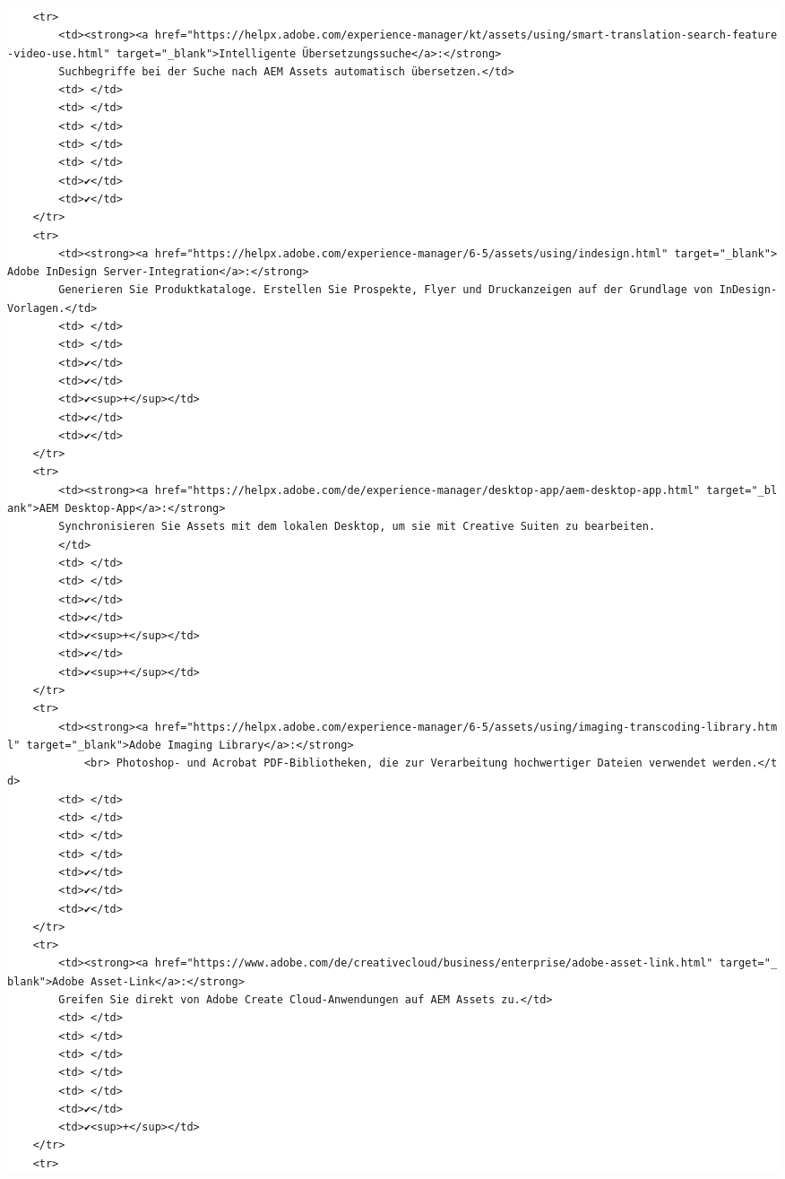         <tr>
            <td><strong><a href="https://helpx.adobe.com/experience-manager/kt/assets/using/smart-translation-search-feature-video-use.html" target="_blank">Intelligente Übersetzungssuche</a>:</strong>
            Suchbegriffe bei der Suche nach AEM Assets automatisch übersetzen.</td>
            <td> </td>
            <td> </td>
            <td> </td>
            <td> </td>
            <td> </td>
            <td>✔</td>
            <td>✔</td>
        </tr>
        <tr>
            <td><strong><a href="https://helpx.adobe.com/experience-manager/6-5/assets/using/indesign.html" target="_blank">Adobe InDesign Server-Integration</a>:</strong>
            Generieren Sie Produktkataloge. Erstellen Sie Prospekte, Flyer und Druckanzeigen auf der Grundlage von InDesign-Vorlagen.</td>
            <td> </td>
            <td> </td>
            <td>✔</td>
            <td>✔</td>
            <td>✔<sup>+</sup></td>
            <td>✔</td>
            <td>✔</td>
        </tr>
        <tr>
            <td><strong><a href="https://helpx.adobe.com/de/experience-manager/desktop-app/aem-desktop-app.html" target="_blank">AEM Desktop-App</a>:</strong>
            Synchronisieren Sie Assets mit dem lokalen Desktop, um sie mit Creative Suiten zu bearbeiten.
            </td>
            <td> </td>
            <td> </td>
            <td>✔</td>
            <td>✔</td>
            <td>✔<sup>+</sup></td>
            <td>✔</td>
            <td>✔<sup>+</sup></td>
        </tr>
        <tr>
            <td><strong><a href="https://helpx.adobe.com/experience-manager/6-5/assets/using/imaging-transcoding-library.html" target="_blank">Adobe Imaging Library</a>:</strong>
                <br> Photoshop- und Acrobat PDF-Bibliotheken, die zur Verarbeitung hochwertiger Dateien verwendet werden.</td>
            <td> </td>
            <td> </td>
            <td> </td>
            <td> </td>
            <td>✔</td>
            <td>✔</td>
            <td>✔</td>
        </tr>
        <tr>
            <td><strong><a href="https://www.adobe.com/de/creativecloud/business/enterprise/adobe-asset-link.html" target="_blank">Adobe Asset-Link</a>:</strong>
            Greifen Sie direkt von Adobe Create Cloud-Anwendungen auf AEM Assets zu.</td>
            <td> </td>
            <td> </td>
            <td> </td>
            <td> </td>
            <td> </td>
            <td>✔</td>
            <td>✔<sup>+</sup></td>
        </tr>
        <tr>